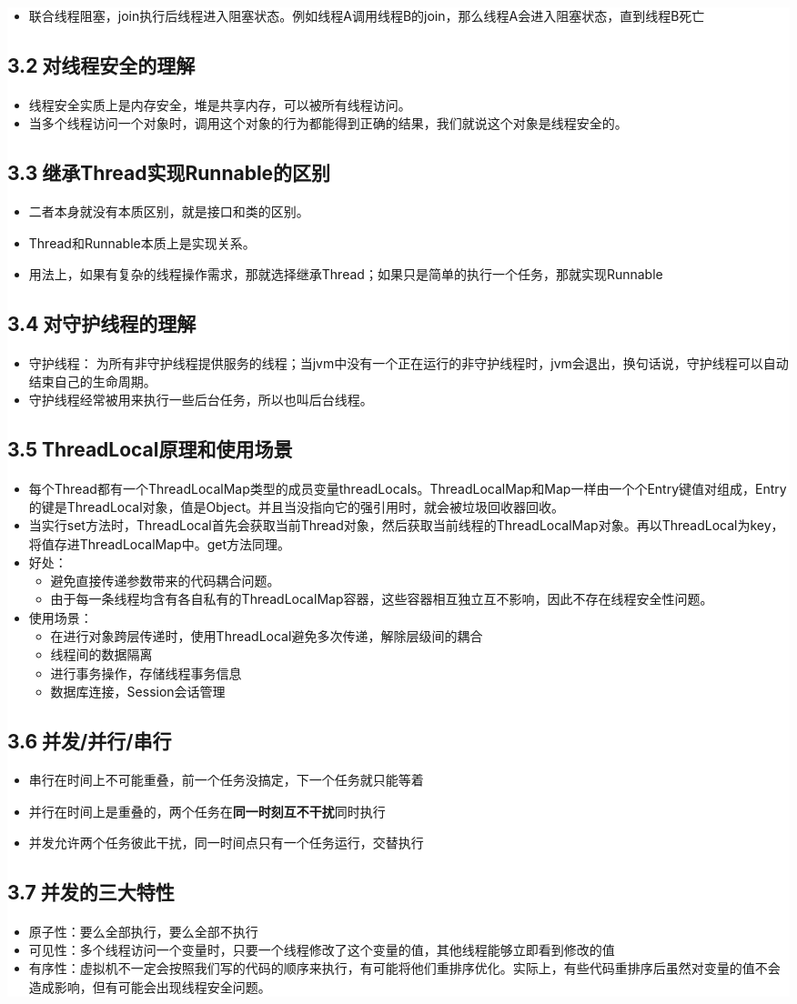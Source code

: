 * 联合线程阻塞，join执行后线程进入阻塞状态。例如线程A调用线程B的join，那么线程A会进入阻塞状态，直到线程B死亡



## 3.2 对线程安全的理解

* 线程安全实质上是内存安全，堆是共享内存，可以被所有线程访问。
* 当多个线程访问一个对象时，调用这个对象的行为都能得到正确的结果，我们就说这个对象是线程安全的。



## 3.3 继承Thread实现Runnable的区别

* 二者本身就没有本质区别，就是接口和类的区别。

* Thread和Runnable本质上是实现关系。
* 用法上，如果有复杂的线程操作需求，那就选择继承Thread；如果只是简单的执行一个任务，那就实现Runnable



## 3.4 对守护线程的理解

* 守护线程： 为所有非守护线程提供服务的线程；当jvm中没有一个正在运行的非守护线程时，jvm会退出，换句话说，守护线程可以自动结束自己的生命周期。
* 守护线程经常被用来执行一些后台任务，所以也叫后台线程。



## 3.5 ThreadLocal原理和使用场景

* 每个Thread都有一个ThreadLocalMap类型的成员变量threadLocals。ThreadLocalMap和Map一样由一个个Entry键值对组成，Entry的键是ThreadLocal对象，值是Object。并且当没指向它的强引用时，就会被垃圾回收器回收。
* 当实行set方法时，ThreadLocal首先会获取当前Thread对象，然后获取当前线程的ThreadLocalMap对象。再以ThreadLocal为key，将值存进ThreadLocalMap中。get方法同理。
* 好处：
  * 避免直接传递参数带来的代码耦合问题。
  * 由于每一条线程均含有各自私有的ThreadLocalMap容器，这些容器相互独立互不影响，因此不存在线程安全性问题。
* 使用场景：
  * 在进行对象跨层传递时，使用ThreadLocal避免多次传递，解除层级间的耦合
  * 线程间的数据隔离
  * 进行事务操作，存储线程事务信息
  * 数据库连接，Session会话管理

## 3.6 并发/并行/串行

* 串行在时间上不可能重叠，前一个任务没搞定，下一个任务就只能等着
* 并行在时间上是重叠的，两个任务在**同一时刻互不干扰**同时执行

* 并发允许两个任务彼此干扰，同一时间点只有一个任务运行，交替执行

## 3.7 并发的三大特性

* 原子性：要么全部执行，要么全部不执行
* 可见性：多个线程访问一个变量时，只要一个线程修改了这个变量的值，其他线程能够立即看到修改的值
* 有序性：虚拟机不一定会按照我们写的代码的顺序来执行，有可能将他们重排序优化。实际上，有些代码重排序后虽然对变量的值不会造成影响，但有可能会出现线程安全问题。
